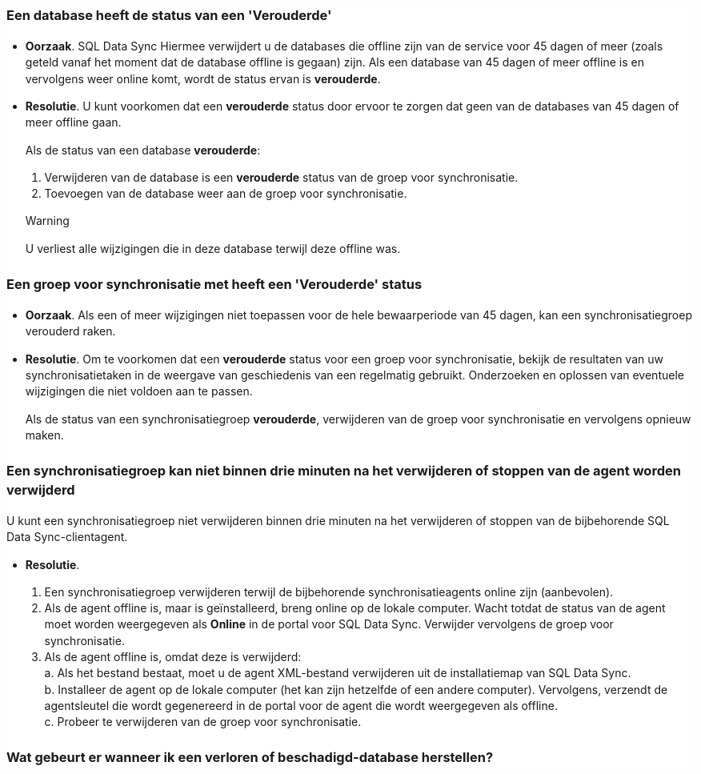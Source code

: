 ### <a name="setup-date"></a> Een database heeft de status van een 'Verouderde'

- **Oorzaak**. SQL Data Sync Hiermee verwijdert u de databases die offline zijn van de service voor 45 dagen of meer (zoals geteld vanaf het moment dat de database offline is gegaan) zijn. Als een database van 45 dagen of meer offline is en vervolgens weer online komt, wordt de status ervan is **verouderde**.

- **Resolutie**. U kunt voorkomen dat een **verouderde** status door ervoor te zorgen dat geen van de databases van 45 dagen of meer offline gaan.

  Als de status van een database **verouderde**:

  1. Verwijderen van de database is een **verouderde** status van de groep voor synchronisatie.
  1. Toevoegen van de database weer aan de groep voor synchronisatie.

  > [!WARNING]
  > U verliest alle wijzigingen die in deze database terwijl deze offline was.

### <a name="setup-date2"></a> Een groep voor synchronisatie met heeft een 'Verouderde' status

- **Oorzaak**. Als een of meer wijzigingen niet toepassen voor de hele bewaarperiode van 45 dagen, kan een synchronisatiegroep verouderd raken.

- **Resolutie**. Om te voorkomen dat een **verouderde** status voor een groep voor synchronisatie, bekijk de resultaten van uw synchronisatietaken in de weergave van geschiedenis van een regelmatig gebruikt. Onderzoeken en oplossen van eventuele wijzigingen die niet voldoen aan te passen.

  Als de status van een synchronisatiegroep **verouderde**, verwijderen van de groep voor synchronisatie en vervolgens opnieuw maken.

### <a name="setup-delete2"></a> Een synchronisatiegroep kan niet binnen drie minuten na het verwijderen of stoppen van de agent worden verwijderd

U kunt een synchronisatiegroep niet verwijderen binnen drie minuten na het verwijderen of stoppen van de bijbehorende SQL Data Sync-clientagent.

- **Resolutie**.

  1. Een synchronisatiegroep verwijderen terwijl de bijbehorende synchronisatieagents online zijn (aanbevolen).
  1. Als de agent offline is, maar is geïnstalleerd, breng online op de lokale computer. Wacht totdat de status van de agent moet worden weergegeven als **Online** in de portal voor SQL Data Sync. Verwijder vervolgens de groep voor synchronisatie.
  1. Als de agent offline is, omdat deze is verwijderd:  
    a.  Als het bestand bestaat, moet u de agent XML-bestand verwijderen uit de installatiemap van SQL Data Sync.  
    b.  Installeer de agent op de lokale computer (het kan zijn hetzelfde of een andere computer). Vervolgens, verzendt de agentsleutel die wordt gegenereerd in de portal voor de agent die wordt weergegeven als offline.  
    c. Probeer te verwijderen van de groep voor synchronisatie.

### <a name="setup-restore"></a> Wat gebeurt er wanneer ik een verloren of beschadigd-database herstellen?
